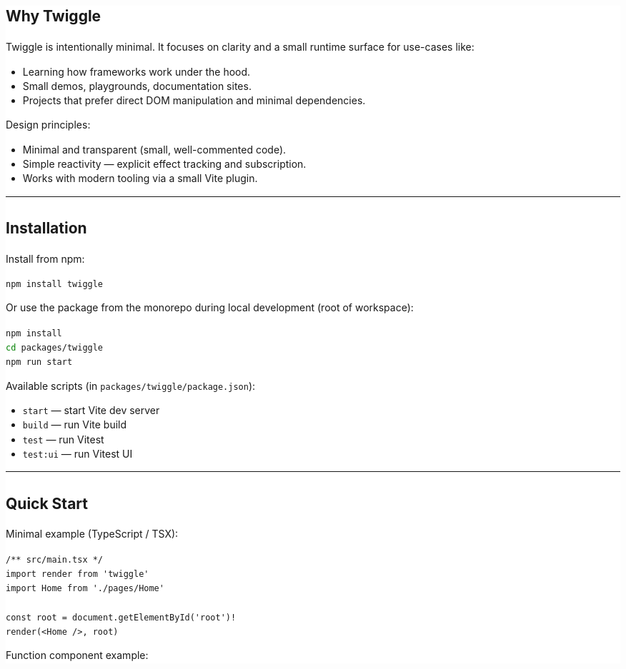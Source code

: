 ## Why Twiggle

Twiggle is intentionally minimal. It focuses on clarity and a small runtime surface for use-cases like:

- Learning how frameworks work under the hood.
- Small demos, playgrounds, documentation sites.
- Projects that prefer direct DOM manipulation and minimal dependencies.

Design principles:

- Minimal and transparent (small, well-commented code).
- Simple reactivity — explicit effect tracking and subscription.
- Works with modern tooling via a small Vite plugin.

---

## Installation

Install from npm:

```bash
npm install twiggle
```

Or use the package from the monorepo during local development (root of workspace):

```bash
npm install
cd packages/twiggle
npm run start
```

Available scripts (in `packages/twiggle/package.json`):

- `start` — start Vite dev server
- `build` — run Vite build
- `test` — run Vitest
- `test:ui` — run Vitest UI

---

## Quick Start

Minimal example (TypeScript / TSX):

```tsx
/** src/main.tsx */
import render from 'twiggle'
import Home from './pages/Home'

const root = document.getElementById('root')!
render(<Home />, root)
```

Function component example:
